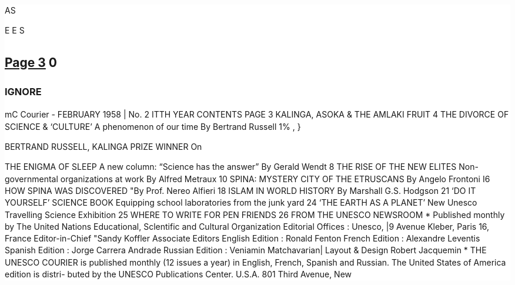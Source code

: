 AS
 
E
E
S
 
 

## [Page 3](https://demo.humlab.umu.se/courier/066121engo.pdf#page=3) 0

### IGNORE

  
  mC Courier - 
FEBRUARY 1958 | No. 2 
ITTH YEAR 
CONTENTS 
PAGE 
3 KALINGA, ASOKA & THE AMLAKI FRUIT 
4 THE DIVORCE OF SCIENCE & ‘CULTURE’ 
A phenomenon of our time 
By Bertrand Russell 
1%
, }
 
BERTRAND RUSSELL, KALINGA PRIZE WINNER 
On
 
THE ENIGMA OF SLEEP 
A new column: “Science has the answer” 
By Gerald Wendt 
8 THE RISE OF THE NEW ELITES 
Non-governmental organizations at work 
By Alfred Metraux 
10 SPINA: MYSTERY CITY OF THE ETRUSCANS 
By Angelo Frontoni 
I6 HOW SPINA WAS DISCOVERED 
"By Prof. Nereo Alfieri 
18 ISLAM IN WORLD HISTORY 
By Marshall G.S. Hodgson 
21 ‘DO IT YOURSELF’ SCIENCE BOOK 
Equipping school laboratories from the junk yard 
24 ‘THE EARTH AS A PLANET’ 
New Unesco Travelling Science Exhibition 
25 WHERE TO WRITE FOR PEN FRIENDS 
26 FROM THE UNESCO NEWSROOM 
* 
Published monthly by 
The United Nations Educational, Sclentific and Cultural 
Organization 
Editorial Offices : 
Unesco, |9 Avenue Kleber, Paris 16, France 
Editor-in-Chief 
"Sandy Koffler 
Associate Editors 
English Edition : Ronald Fenton 
French Edition : Alexandre Leventis 
Spanish Edition : Jorge Carrera Andrade 
Russian Edition : Veniamin Matchavarian| 
Layout & Design 
Robert Jacquemin 
* 
THE UNESCO COURIER is published monthly (12 issues a year) in English, 
French, Spanish and Russian. The United States of America edition is distri- 
buted by the UNESCO Publications Center. U.S.A. 801 Third Avenue, New 